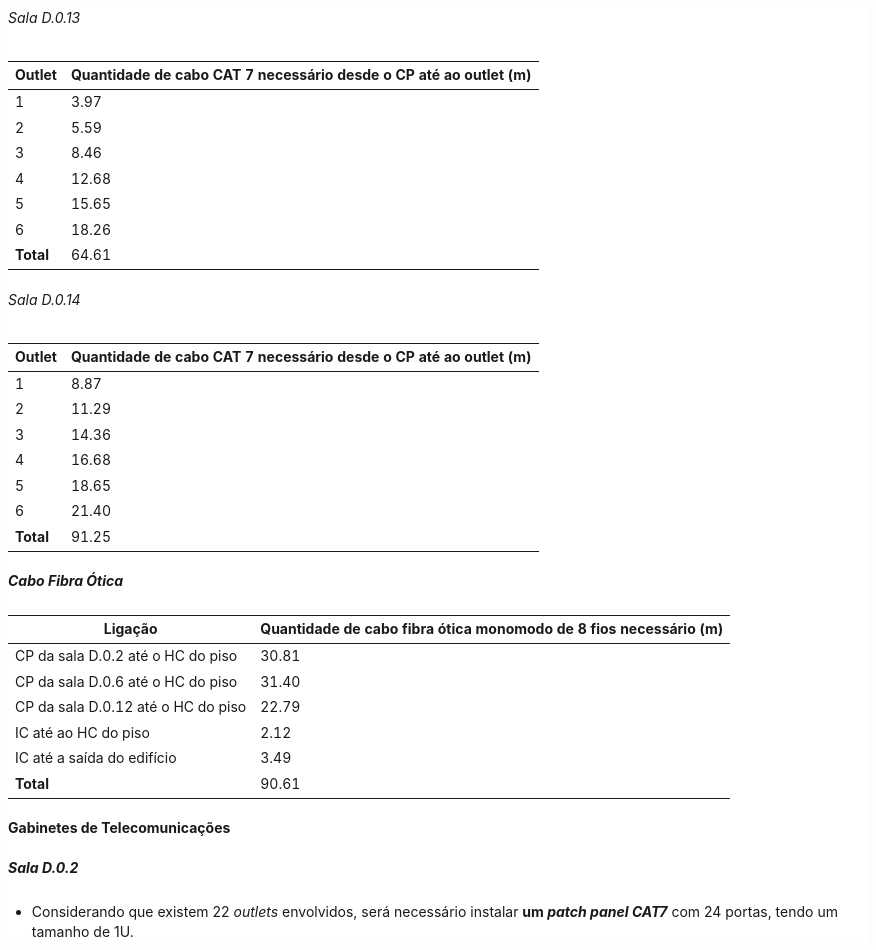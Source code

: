 ###### Sala D.0.13
| Outlet    | Quantidade de cabo CAT 7 necessário desde o CP até ao outlet (m) |
|-----------|------------------------------------------------------------------|
| 1         | 3.97                                                             |
| 2         | 5.59                                                             |
| 3         | 8.46                                                             |
| 4         | 12.68                                                            |
| 5         | 15.65                                                            |
| 6         | 18.26                                                            |
| **Total** | 64.61                                                            | 

###### Sala D.0.14
| Outlet    | Quantidade de cabo CAT 7 necessário desde o CP até ao outlet (m) |
|-----------|------------------------------------------------------------------|
| 1         | 8.87                                                             |
| 2         | 11.29                                                            |
| 3         | 14.36                                                            |
| 4         | 16.68                                                            |
| 5         | 18.65                                                            |
| 6         | 21.40                                                            |
| **Total** | 91.25                                                            | 

##### Cabo Fibra Ótica
| Ligação                            | Quantidade de cabo fibra ótica monomodo de 8 fios necessário (m) |
|------------------------------------|------------------------------------------------------------------|
| CP da sala D.0.2 até o HC do piso  | 30.81                                                            |
| CP da sala D.0.6 até o HC do piso  | 31.40                                                            |
| CP da sala D.0.12 até o HC do piso | 22.79                                                            |
| IC até ao HC do piso               | 2.12                                                             |
| IC até a saída do edifício         | 3.49                                                             |
| **Total**                          | 90.61                                                            |

#### Gabinetes de Telecomunicações
##### Sala D.0.2
- Considerando que existem 22 *outlets* envolvidos, será necessário instalar **um *patch* *panel* *CAT7*** com 24 portas,
    tendo um tamanho de 1U.
